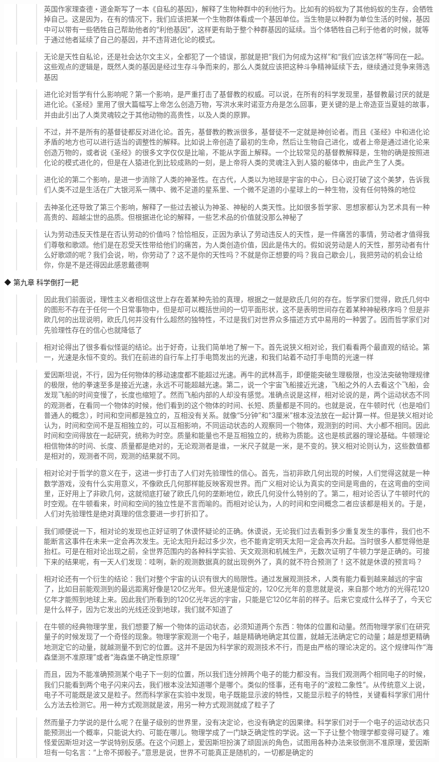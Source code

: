 >> 英国作家理查德・道金斯写了一本《自私的基因》，解释了生物种群中的利他行为。比如有的蚂蚁为了其他蚂蚁的生存，会牺牲掉自己。这是因为，在有的情况下，我们应该把某一个生物群体看成一个基因单位。当生物是以种群为单位生活的时候，基因中可以带有一些牺牲自己帮助他者的“利他基因”，这样更有助于整个种群基因的延续。当个体牺牲自己利于他者的时候，就等于通过他者延续了自己的基因，并不违背进化论的模式。

>> 无论是天性自私论，还是社会达尔文主义，全都犯了一个错误，那就是把“我们为何成为这样”和“我们应该怎样”等同在一起。这些观点的逻辑是，既然人类的基因是经过生存斗争而来的，那么人类就应该把这种斗争精神延续下去，继续通过竞争来筛选基因

>> 进化论对哲学有什么影响呢？第一个影响，是严重打击了基督教的权威。可以说，在所有的科学发现里，基督教最讨厌的就是进化论。《圣经》里用了很大篇幅写上帝怎么创造万物，写洪水来时诺亚方舟是怎么回事，更关键的是上帝造亚当夏娃的故事，并由此引出了人类灵魂较之于其他动物的高贵性，以及人类的原罪。

>> 不过，并不是所有的基督徒都反对进化论。首先，基督教的教派很多，基督徒不一定就是神创论者。而且《圣经》中和进化论矛盾的地方也可以进行适当的调整性的解释。比如说上帝创造了最初的生命，然后让生物自己进化，或者上帝是通过进化论来创造万物的，或者说《圣经》的很多文字仅仅是比喻，不能从字面上解释。一个比较常见的基督教解释是，生物的确是按照进化论的模式进化的，但是在人猿进化到比较成熟的一刻，是上帝将人类的灵魂注入到人猿的躯体中，由此产生了人类。

>> 进化论的第二个影响，是进一步消除了人类的神圣性。在古代，人类以为地球是宇宙的中心，日心说打破了这个美梦，告诉我们人类不过是生活在广大银河系一隅中、微不足道的星系里、一个微不足道的小星球上的一种生物，没有任何特殊的地位

>> 去神圣化还导致了第三个影响，解释了一些过去被认为神圣、神秘的人类天性。比如很多哲学家、思想家都认为艺术具有一种高贵的、超越尘世的品质。但根据进化论的解释，一些艺术品的价值就没那么神秘了

>> 认为劳动违反天性是在否认劳动的价值吗？恰恰相反，正因为承认了劳动违反人的天性，是一件痛苦的事情，劳动者才值得我们尊敬和歌颂。他们是在忍受天性带给他们的痛苦，为人类创造价值，因此是伟大的。假如说劳动是人的天性，那劳动者有什么好歌颂的呢？我们会说，哟，你劳动了？这不是你的天性吗？不就是你正想要的吗？我自己歇会儿，我把劳动的机会让给你，你是不是还得因此感恩戴德啊


◆ 第九章 科学倒打一耙

>> 因此我们前面说，理性主义者相信这世上存在着某种先验的真理，根据之一就是欧氏几何的存在。哲学家们觉得，欧氏几何中的图形不存在于任何一个日常事物中，但是却可以概括世间的一切平面形状，这不是表明世间存在着某种神秘秩序吗？但是非欧几何的出现说明，欧氏几何并没有什么超然的独特性，不过是我们对世界众多描述方式中易用的一种罢了。因而哲学家们对先验理性存在的信心也就降低了

>> 相对论得出了很多看似怪诞的结论。出于好奇，让我们简单地了解一下。首先说狭义相对论，我们看看两个最直观的结论。第一，光速是永恒不变的。我们在前进的自行车上打手电筒发出的光速，和我们站着不动打手电筒的光速一样

>> 爱因斯坦说，不行，因为任何物体的移动速度都不能超过光速。再牛的武林高手，即便能突破生理极限，也没法突破物理规律的极限，他的拳速至多是接近光速，永远不可能超越光速。第二，说一个宇宙飞船接近光速，飞船之外的人去看这个飞船，会发现飞船的时间变慢了，长度也缩短了。然而飞船内部的人却没有感觉。准确点说是这样，相对论说的是，两个运动状态不同的观测者，在看同一个物体的时候，他们看到的这个物体的时间、长短、质量都是不同的。也就是说，在牛顿时代（也是咱们普通人的概念），时间和空间都是独立的，互相没有关系。就像“5分钟”和“3厘米”根本没法放在一起计算一样。但是狭义相对论认为，时间和空间不是互相独立的，可以互相影响，不同运动状态的人观察同一个物体，观测到的时间、大小都不相同。因此时间和空间得放在一起研究，统称为时空。质量和能量也不是互相独立的，统称为质能。这也是核武器的理论基础。牛顿理论相信物体的时间、长度、质量都是绝对的，无论观测者是谁，一米尺子就是一米，是不变的。狭义相对论则认为，这些数值都是相对的，观测者不同，观测的结果就不同。

>> 相对论对于哲学的意义在于，这进一步打击了人们对先验理性的信心。首先，当初非欧几何出现的时候，人们觉得这就是一种数学游戏，没有什么实用意义，不像欧氏几何那样能反映客观世界。而广义相对论认为真实的空间是弯曲的，在这弯曲的空间里，正好用上了非欧几何，这就彻底打破了欧氏几何的垄断地位，欧氏几何没什么特别的了。第二，相对论否认了牛顿时代的时空观。在牛顿看来，时间和空间的独立性是不言而喻的。而相对论认为，人的时间和空间概念二者应该都是相关的。于是，人们对先验理性是绝对真理的信念要进一步打折扣了。

>> 我们顺便说一下，相对论的发现也正好证明了休谟怀疑论的正确。休谟说，无论我们过去看到多少重复发生的事件，我们也不能断言这事件在未来一定会再次发生。无论太阳升起过多少次，也不能肯定明天太阳一定会再次升起。当时很多人都觉得他是抬杠。可是在相对论出现之前，全世界范围内的各种科学实验、天文观测和机械生产，无数次证明了牛顿力学是正确的。可接下来的结果呢，有一天人们发现：哇咧，新的观测数据真的就出现例外了，真的就不符合预测了！这不就是休谟的预言吗？

>> 相对论还有一个衍生的结论：我们对整个宇宙的认识有很大的局限性。通过发展观测技术，人类有能力看到越来越远的宇宙了，比如目前能观测到的最远距离好像是120亿光年。但光速是恒定的，120亿光年的意思就是说，来自那个地方的光得花120亿年才能照到地球上来。因此我们所看到的120亿光年远的宇宙，只能是它120亿年前的样子。后来它变成什么样子了，今天它是什么样子，因为它发出的光线还没到地球，我们就不知道了

>> 在牛顿的经典物理学里，我们想要了解一个物体的运动状态，必须知道两个东西：物体的位置和动量。然而物理学家们在研究量子的时候发现了一个奇怪的现象。物理学家观测一个电子，越是精确地确定其位置，就越无法确定它的动量；越是想更精确地测定它的动量，就越测量不到它的位置。这并不是因为科学家的观测技术不行，而是由严格的理论决定的。这个规律叫作“海森堡测不准原理”或者“海森堡不确定性原理”

>> 而且，因为不能准确预测某个电子下一刻的位置，所以我们连分辨两个电子的能力都没有。当我们观测两个相同电子的时候，我们只能看到两个电子闪来闪去，我们根本没法知道哪个是哪个。类似的怪事，还有电子的“波粒二象性”。从传统意义上说，电子不可能既是波又是粒子。然而科学家在实验中发现，电子既能显示波的特性，又能显示粒子的特性，关键看科学家们用什么方法去检测它。用一种方式观测就是波，用另一种方式观测就成了粒子了

>> 然而量子力学说的是什么呢？在量子级别的世界里，没有决定论，也没有确定的因果律。科学家们对于一个电子的运动状态只能预测出一个概率，只能说大约、可能在哪儿。物理学成了一门缺乏确定性的学说。这一下子让整个物理学都变得可疑了。难怪爱因斯坦对这一学说特别反感。在这个问题上，爱因斯坦扮演了顽固派的角色，试图用各种办法来驳倒测不准原理，爱因斯坦有一句名言：“上帝不掷骰子。”意思是说，世界不可能真正是随机的，一切都是确定的
